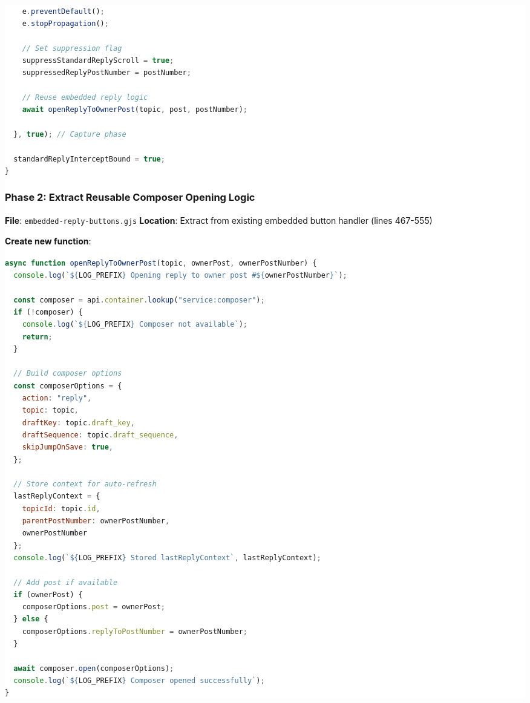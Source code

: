 ```javascript
    e.preventDefault();
    e.stopPropagation();
    
    // Set suppression flag
    suppressStandardReplyScroll = true;
    suppressedReplyPostNumber = postNumber;
    
    // Reuse embedded reply logic
    await openReplyToOwnerPost(topic, post, postNumber);
    
  }, true); // Capture phase
  
  standardReplyInterceptBound = true;
}
```

### Phase 2: Extract Reusable Composer Opening Logic

**File**: `embedded-reply-buttons.gjs`
**Location**: Extract from existing embedded button handler (lines 467-555)

**Create new function**:

```javascript
async function openReplyToOwnerPost(topic, ownerPost, ownerPostNumber) {
  console.log(`${LOG_PREFIX} Opening reply to owner post #${ownerPostNumber}`);
  
  const composer = api.container.lookup("service:composer");
  if (!composer) {
    console.log(`${LOG_PREFIX} Composer not available`);
    return;
  }
  
  // Build composer options
  const composerOptions = {
    action: "reply",
    topic: topic,
    draftKey: topic.draft_key,
    draftSequence: topic.draft_sequence,
    skipJumpOnSave: true,
  };
  
  // Store context for auto-refresh
  lastReplyContext = { 
    topicId: topic.id, 
    parentPostNumber: ownerPostNumber, 
    ownerPostNumber 
  };
  console.log(`${LOG_PREFIX} Stored lastReplyContext`, lastReplyContext);
  
  // Add post if available
  if (ownerPost) {
    composerOptions.post = ownerPost;
  } else {
    composerOptions.replyToPostNumber = ownerPostNumber;
  }
  
  await composer.open(composerOptions);
  console.log(`${LOG_PREFIX} Composer opened successfully`);
}
```
